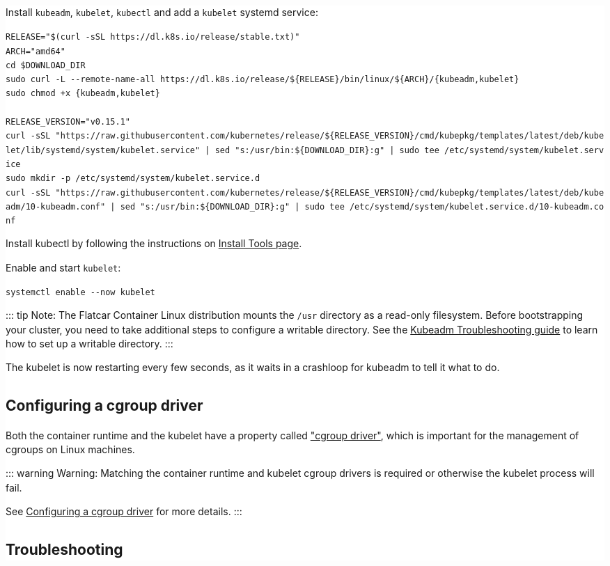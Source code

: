 Install `kubeadm`, `kubelet`, `kubectl` and add a `kubelet` systemd service:

```shell
RELEASE="$(curl -sSL https://dl.k8s.io/release/stable.txt)"
ARCH="amd64"
cd $DOWNLOAD_DIR
sudo curl -L --remote-name-all https://dl.k8s.io/release/${RELEASE}/bin/linux/${ARCH}/{kubeadm,kubelet}
sudo chmod +x {kubeadm,kubelet}

RELEASE_VERSION="v0.15.1"
curl -sSL "https://raw.githubusercontent.com/kubernetes/release/${RELEASE_VERSION}/cmd/kubepkg/templates/latest/deb/kubelet/lib/systemd/system/kubelet.service" | sed "s:/usr/bin:${DOWNLOAD_DIR}:g" | sudo tee /etc/systemd/system/kubelet.service
sudo mkdir -p /etc/systemd/system/kubelet.service.d
curl -sSL "https://raw.githubusercontent.com/kubernetes/release/${RELEASE_VERSION}/cmd/kubepkg/templates/latest/deb/kubeadm/10-kubeadm.conf" | sed "s:/usr/bin:${DOWNLOAD_DIR}:g" | sudo tee /etc/systemd/system/kubelet.service.d/10-kubeadm.conf
```

Install kubectl by following the instructions on [Install Tools page](https://kubernetes.io/docs/tasks/tools/#kubectl).

Enable and start `kubelet`:

```shell
systemctl enable --now kubelet
```

::: tip Note: 
The Flatcar Container Linux distribution mounts the `/usr` directory as a read-only filesystem. Before bootstrapping your cluster, you need to take additional steps to configure a writable directory. See the [Kubeadm Troubleshooting guide](https://kubernetes.io/docs/setup/production-environment/tools/kubeadm/troubleshooting-kubeadm/#usr-mounted-read-only/) to learn how to set up a writable directory.
:::


The kubelet is now restarting every few seconds, as it waits in a crashloop for kubeadm to tell it what to do.

## Configuring a cgroup driver

Both the container runtime and the kubelet have a property called ["cgroup driver"](https://kubernetes.io/docs/setup/production-environment/container-runtimes/), which is important for the management of cgroups on Linux machines.

::: warning Warning:
Matching the container runtime and kubelet cgroup drivers is required or otherwise the kubelet process will fail.

See [Configuring a cgroup driver](https://kubernetes.io/docs/tasks/administer-cluster/kubeadm/configure-cgroup-driver/) for more details.
:::

## Troubleshooting
